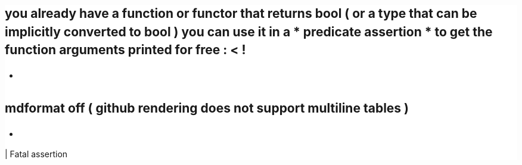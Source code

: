 you
already
have
a
function
or
functor
that
returns
bool
(
or
a
type
that
can
be
implicitly
converted
to
bool
)
you
can
use
it
in
a
*
predicate
assertion
*
to
get
the
function
arguments
printed
for
free
:
<
!
-
-
mdformat
off
(
github
rendering
does
not
support
multiline
tables
)
-
-
>
|
Fatal
assertion